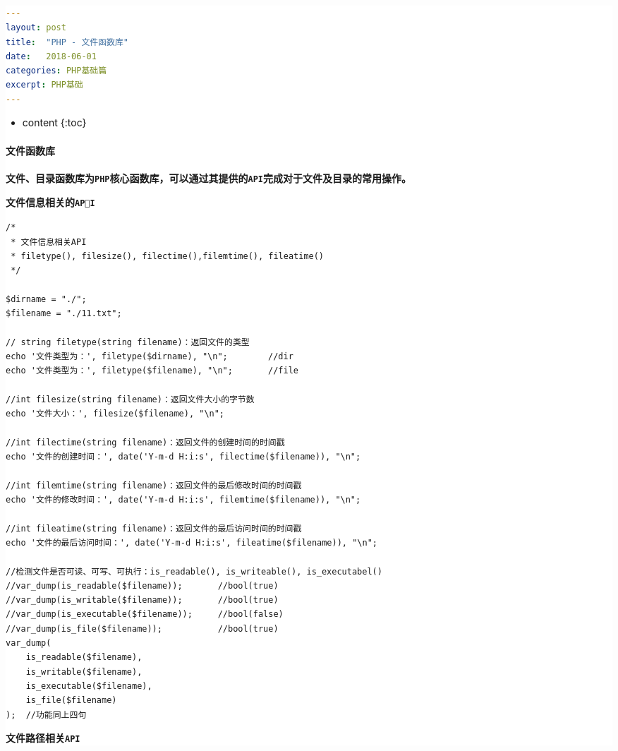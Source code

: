 ```yaml
---
layout: post
title:  "PHP - 文件函数库"
date:   2018-06-01
categories: PHP基础篇
excerpt: PHP基础
---
```


* content
{:toc}

#### 文件函数库
**文件、目录函数库为`PHP`核心函数库，可以通过其提供的`API`完成对于文件及目录的常用操作。**

**文件信息相关的`API`**

    /*
     * 文件信息相关API
     * filetype(), filesize(), filectime(),filemtime(), fileatime()
     */
    
    $dirname = "./";
    $filename = "./11.txt";
    
    // string filetype(string filename)：返回文件的类型
    echo '文件类型为：', filetype($dirname), "\n";        //dir
    echo '文件类型为：', filetype($filename), "\n";       //file
    
    //int filesize(string filename)：返回文件大小的字节数
    echo '文件大小：', filesize($filename), "\n";
    
    //int filectime(string filename)：返回文件的创建时间的时间戳
    echo '文件的创建时间：', date('Y-m-d H:i:s', filectime($filename)), "\n";
    
    //int filemtime(string filename)：返回文件的最后修改时间的时间戳
    echo '文件的修改时间：', date('Y-m-d H:i:s', filemtime($filename)), "\n";
    
    //int fileatime(string filename)：返回文件的最后访问时间的时间戳
    echo '文件的最后访问时间：', date('Y-m-d H:i:s', fileatime($filename)), "\n";
    
    //检测文件是否可读、可写、可执行：is_readable(), is_writeable(), is_executabel()
    //var_dump(is_readable($filename));       //bool(true)
    //var_dump(is_writable($filename));       //bool(true)
    //var_dump(is_executable($filename));     //bool(false)
    //var_dump(is_file($filename));           //bool(true)
    var_dump(
        is_readable($filename),
        is_writable($filename),
        is_executable($filename),
        is_file($filename)
    );  //功能同上四句

**文件路径相关`API`**
